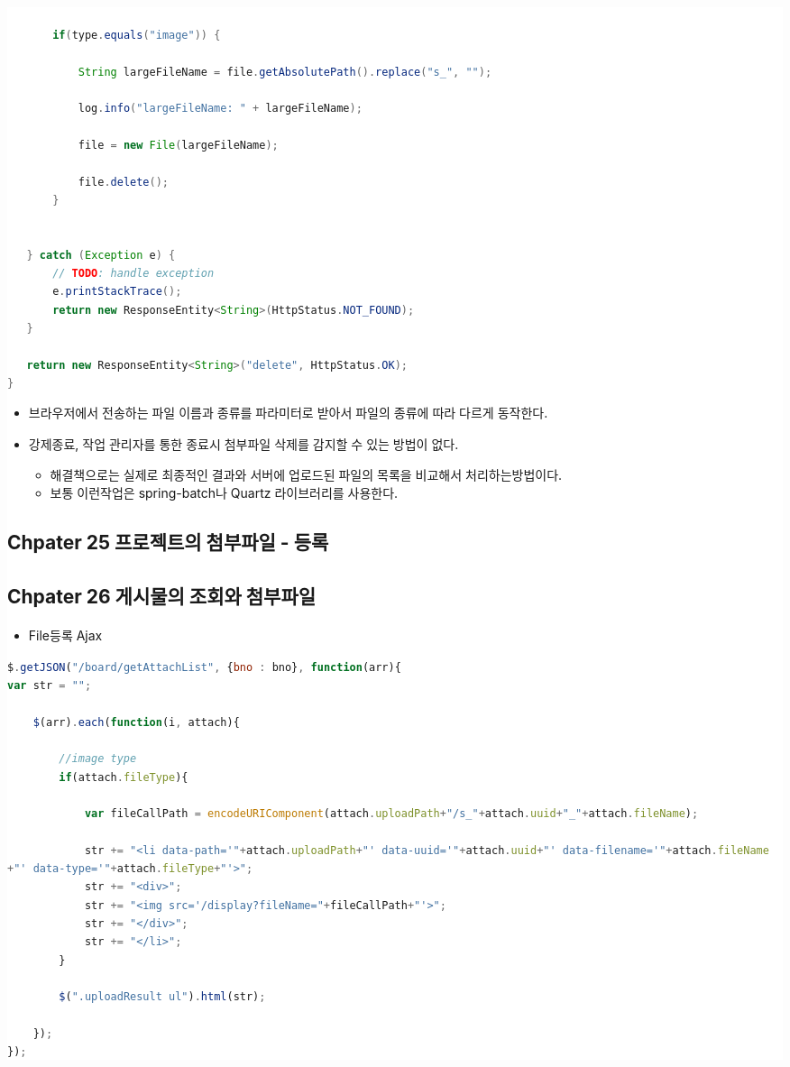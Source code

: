  ```java
        
        if(type.equals("image")) {
            
            String largeFileName = file.getAbsolutePath().replace("s_", "");
            
            log.info("largeFileName: " + largeFileName);
            
            file = new File(largeFileName);
            
            file.delete();
        }
            
            
    } catch (Exception e) {
        // TODO: handle exception
        e.printStackTrace();
        return new ResponseEntity<String>(HttpStatus.NOT_FOUND);
    }
    
    return new ResponseEntity<String>("delete", HttpStatus.OK);
}
 ```
  - 브라우저에서 전송하는 파일 이름과 종류를 파라미터로 받아서 파일의 종류에 따라 다르게 동작한다.

  - 강제종료, 작업 관리자를 통한 종료시 첨부파일 삭제를 감지할 수 있는 방법이 없다.
    - 해결책으로는 실제로 최종적인 결과와 서버에 업로드된 파일의 목록을 비교해서 처리하는방법이다.
    - 보통 이런작업은 spring-batch나 Quartz 라이브러리를 사용한다.

## **Chpater 25** 프로젝트의 첨부파일 - 등록
## **Chpater 26** 게시물의 조회와 첨부파일

- File등록 Ajax
```javascript
$.getJSON("/board/getAttachList", {bno : bno}, function(arr){
var str = "";

    $(arr).each(function(i, attach){
        
        //image type
        if(attach.fileType){
            
            var fileCallPath = encodeURIComponent(attach.uploadPath+"/s_"+attach.uuid+"_"+attach.fileName);
            
            str += "<li data-path='"+attach.uploadPath+"' data-uuid='"+attach.uuid+"' data-filename='"+attach.fileName+"' data-type='"+attach.fileType+"'>";
            str += "<div>";
            str += "<img src='/display?fileName="+fileCallPath+"'>";
            str += "</div>";
            str += "</li>";
        }
        
        $(".uploadResult ul").html(str);
        
    });
});
```
